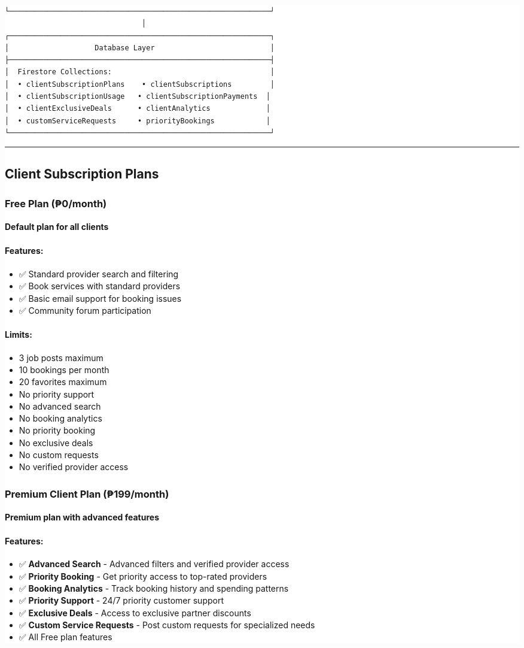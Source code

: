 ```
└─────────────────────────────────────────────────────────────┘
                                │
┌─────────────────────────────────────────────────────────────┐
│                    Database Layer                           │
├─────────────────────────────────────────────────────────────┤
│  Firestore Collections:                                     │
│  • clientSubscriptionPlans    • clientSubscriptions         │
│  • clientSubscriptionUsage   • clientSubscriptionPayments  │
│  • clientExclusiveDeals      • clientAnalytics             │
│  • customServiceRequests     • priorityBookings            │
└─────────────────────────────────────────────────────────────┘
```

---

## Client Subscription Plans

### Free Plan (₱0/month)
**Default plan for all clients**

#### Features:
- ✅ Standard provider search and filtering
- ✅ Book services with standard providers
- ✅ Basic email support for booking issues
- ✅ Community forum participation

#### Limits:
- 3 job posts maximum
- 10 bookings per month
- 20 favorites maximum
- No priority support
- No advanced search
- No booking analytics
- No priority booking
- No exclusive deals
- No custom requests
- No verified provider access

### Premium Client Plan (₱199/month)
**Premium plan with advanced features**

#### Features:
- ✅ **Advanced Search** - Advanced filters and verified provider access
- ✅ **Priority Booking** - Get priority access to top-rated providers
- ✅ **Booking Analytics** - Track booking history and spending patterns
- ✅ **Priority Support** - 24/7 priority customer support
- ✅ **Exclusive Deals** - Access to exclusive partner discounts
- ✅ **Custom Service Requests** - Post custom requests for specialized needs
- ✅ All Free plan features

